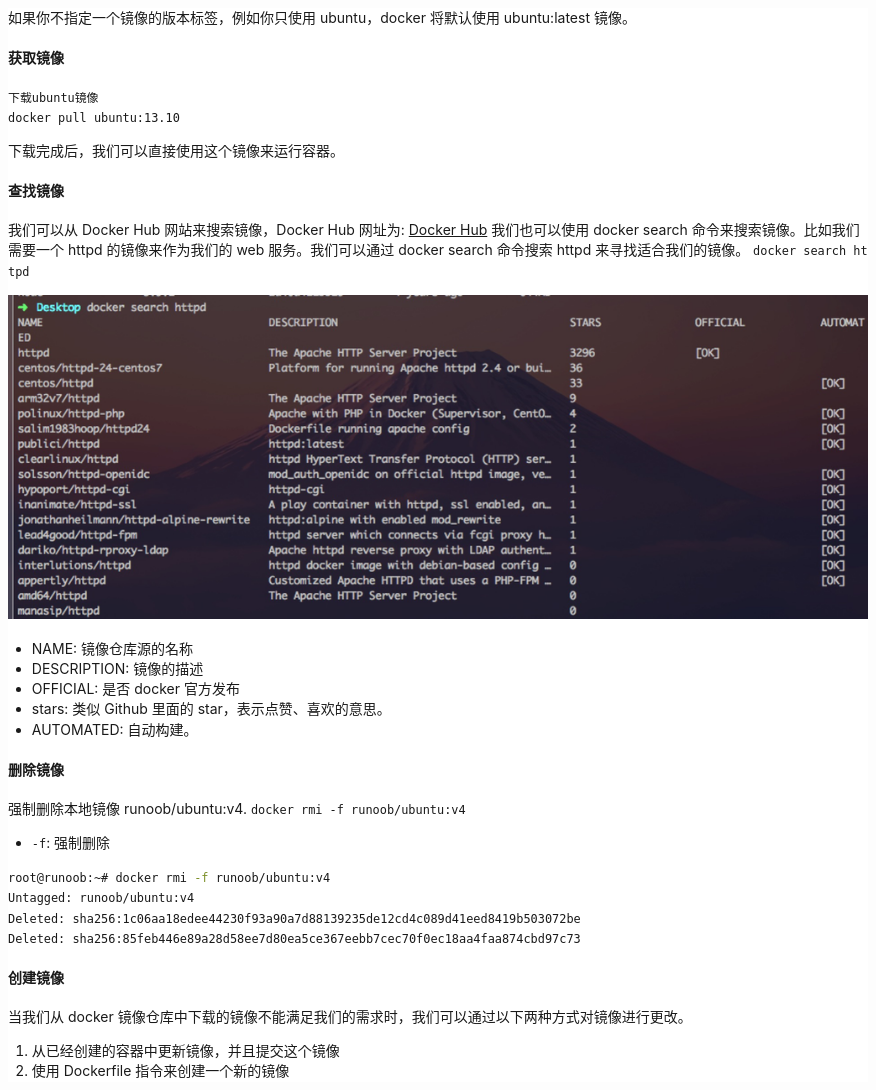 如果你不指定一个镜像的版本标签，例如你只使用 ubuntu，docker 将默认使用 ubuntu:latest 镜像。

#### 获取镜像
```sh
下载ubuntu镜像
docker pull ubuntu:13.10
```
下载完成后，我们可以直接使用这个镜像来运行容器。
#### 查找镜像
我们可以从 Docker Hub 网站来搜索镜像，Docker Hub 网址为: [Docker Hub](https://hub.docker.com/)
我们也可以使用 docker search 命令来搜索镜像。比如我们需要一个 httpd 的镜像来作为我们的 web 服务。我们可以通过 docker search 命令搜索 httpd 来寻找适合我们的镜像。
`docker search httpd`

![3](./Docker/3.jpg)

- NAME: 镜像仓库源的名称
- DESCRIPTION: 镜像的描述
- OFFICIAL: 是否 docker 官方发布
- stars: 类似 Github 里面的 star，表示点赞、喜欢的意思。
- AUTOMATED: 自动构建。

#### 删除镜像
强制删除本地镜像 runoob/ubuntu:v4.
`docker rmi -f runoob/ubuntu:v4`

- `-f`: 强制删除

```sh
root@runoob:~# docker rmi -f runoob/ubuntu:v4
Untagged: runoob/ubuntu:v4
Deleted: sha256:1c06aa18edee44230f93a90a7d88139235de12cd4c089d41eed8419b503072be
Deleted: sha256:85feb446e89a28d58ee7d80ea5ce367eebb7cec70f0ec18aa4faa874cbd97c73
```

#### 创建镜像
当我们从 docker 镜像仓库中下载的镜像不能满足我们的需求时，我们可以通过以下两种方式对镜像进行更改。
1. 从已经创建的容器中更新镜像，并且提交这个镜像
2. 使用 Dockerfile 指令来创建一个新的镜像
